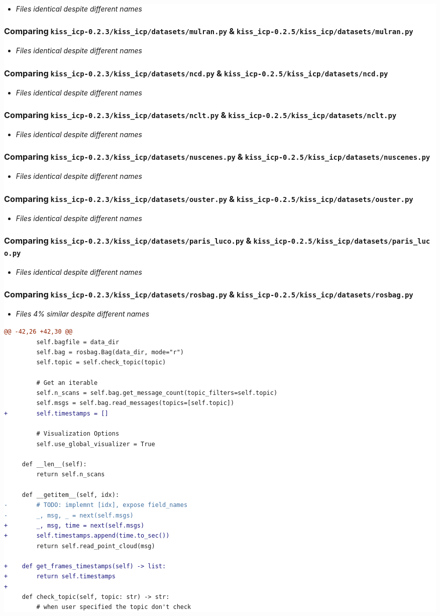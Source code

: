  * *Files identical despite different names*

### Comparing `kiss_icp-0.2.3/kiss_icp/datasets/mulran.py` & `kiss_icp-0.2.5/kiss_icp/datasets/mulran.py`

 * *Files identical despite different names*

### Comparing `kiss_icp-0.2.3/kiss_icp/datasets/ncd.py` & `kiss_icp-0.2.5/kiss_icp/datasets/ncd.py`

 * *Files identical despite different names*

### Comparing `kiss_icp-0.2.3/kiss_icp/datasets/nclt.py` & `kiss_icp-0.2.5/kiss_icp/datasets/nclt.py`

 * *Files identical despite different names*

### Comparing `kiss_icp-0.2.3/kiss_icp/datasets/nuscenes.py` & `kiss_icp-0.2.5/kiss_icp/datasets/nuscenes.py`

 * *Files identical despite different names*

### Comparing `kiss_icp-0.2.3/kiss_icp/datasets/ouster.py` & `kiss_icp-0.2.5/kiss_icp/datasets/ouster.py`

 * *Files identical despite different names*

### Comparing `kiss_icp-0.2.3/kiss_icp/datasets/paris_luco.py` & `kiss_icp-0.2.5/kiss_icp/datasets/paris_luco.py`

 * *Files identical despite different names*

### Comparing `kiss_icp-0.2.3/kiss_icp/datasets/rosbag.py` & `kiss_icp-0.2.5/kiss_icp/datasets/rosbag.py`

 * *Files 4% similar despite different names*

```diff
@@ -42,26 +42,30 @@
         self.bagfile = data_dir
         self.bag = rosbag.Bag(data_dir, mode="r")
         self.topic = self.check_topic(topic)
 
         # Get an iterable
         self.n_scans = self.bag.get_message_count(topic_filters=self.topic)
         self.msgs = self.bag.read_messages(topics=[self.topic])
+        self.timestamps = []
 
         # Visualization Options
         self.use_global_visualizer = True
 
     def __len__(self):
         return self.n_scans
 
     def __getitem__(self, idx):
-        # TODO: implemnt [idx], expose field_names
-        _, msg, _ = next(self.msgs)
+        _, msg, time = next(self.msgs)
+        self.timestamps.append(time.to_sec())
         return self.read_point_cloud(msg)
 
+    def get_frames_timestamps(self) -> list:
+        return self.timestamps
+
     def check_topic(self, topic: str) -> str:
         # when user specified the topic don't check
```